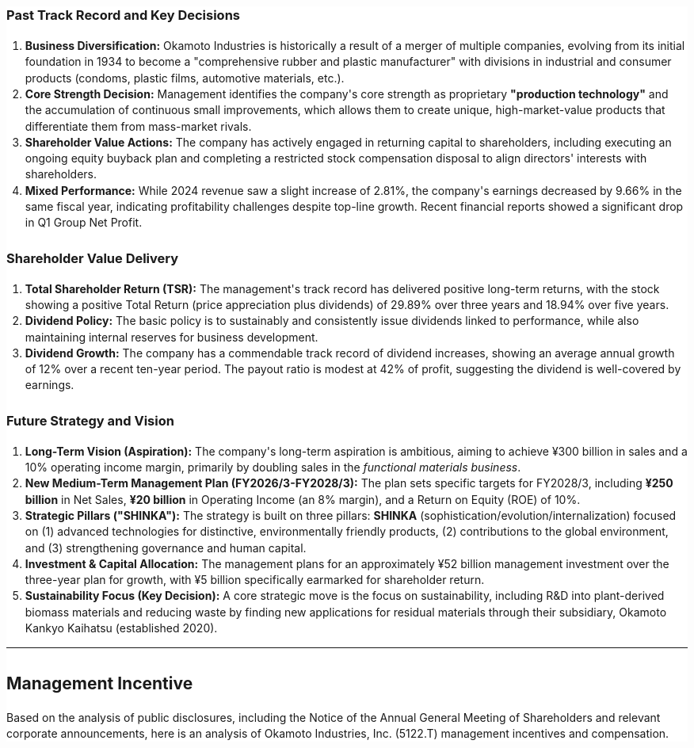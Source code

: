 ### **Past Track Record and Key Decisions**

1.  **Business Diversification:** Okamoto Industries is historically a result of a merger of multiple companies, evolving from its initial foundation in 1934 to become a "comprehensive rubber and plastic manufacturer" with divisions in industrial and consumer products (condoms, plastic films, automotive materials, etc.).
2.  **Core Strength Decision:** Management identifies the company's core strength as proprietary **"production technology"** and the accumulation of continuous small improvements, which allows them to create unique, high-market-value products that differentiate them from mass-market rivals.
3.  **Shareholder Value Actions:** The company has actively engaged in returning capital to shareholders, including executing an ongoing equity buyback plan and completing a restricted stock compensation disposal to align directors' interests with shareholders.
4.  **Mixed Performance:** While 2024 revenue saw a slight increase of 2.81%, the company's earnings decreased by 9.66% in the same fiscal year, indicating profitability challenges despite top-line growth. Recent financial reports showed a significant drop in Q1 Group Net Profit.

### **Shareholder Value Delivery**

1.  **Total Shareholder Return (TSR):** The management's track record has delivered positive long-term returns, with the stock showing a positive Total Return (price appreciation plus dividends) of $29.89\%$ over three years and $18.94\%$ over five years.
2.  **Dividend Policy:** The basic policy is to sustainably and consistently issue dividends linked to performance, while also maintaining internal reserves for business development.
3.  **Dividend Growth:** The company has a commendable track record of dividend increases, showing an average annual growth of $12\%$ over a recent ten-year period. The payout ratio is modest at $42\%$ of profit, suggesting the dividend is well-covered by earnings.

### **Future Strategy and Vision**

1.  **Long-Term Vision (Aspiration):** The company's long-term aspiration is ambitious, aiming to achieve $\text{¥}300$ billion in sales and a $10\%$ operating income margin, primarily by doubling sales in the *functional materials business*.
2.  **New Medium-Term Management Plan (FY2026/3-FY2028/3):** The plan sets specific targets for FY2028/3, including **$\text{¥}250$ billion** in Net Sales, **$\text{¥}20$ billion** in Operating Income (an $8\%$ margin), and a Return on Equity (ROE) of $10\%$.
3.  **Strategic Pillars ("SHINKA"):** The strategy is built on three pillars: **SHINKA** (sophistication/evolution/internalization) focused on (1) advanced technologies for distinctive, environmentally friendly products, (2) contributions to the global environment, and (3) strengthening governance and human capital.
4.  **Investment & Capital Allocation:** The management plans for an approximately $\text{¥}52$ billion management investment over the three-year plan for growth, with $\text{¥}5$ billion specifically earmarked for shareholder return.
5.  **Sustainability Focus (Key Decision):** A core strategic move is the focus on sustainability, including R&D into plant-derived biomass materials and reducing waste by finding new applications for residual materials through their subsidiary, Okamoto Kankyo Kaihatsu (established 2020).

---

## Management Incentive

Based on the analysis of public disclosures, including the Notice of the Annual General Meeting of Shareholders and relevant corporate announcements, here is an analysis of Okamoto Industries, Inc. (5122.T) management incentives and compensation.

